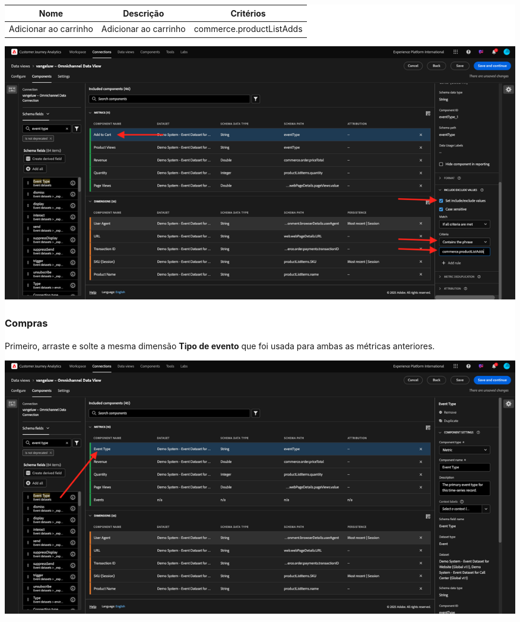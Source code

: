 | Nome | Descrição | Critérios |
| ----------------- |-------------| -------------|
| Adicionar ao carrinho | Adicionar ao carrinho | commerce.productListAdds |

![demonstração](./images/calcmetr6a.png)

### Compras

Primeiro, arraste e solte a mesma dimensão **Tipo de evento** que foi usada para ambas as métricas anteriores.

![demonstração](./images/calcmetr1.png)
